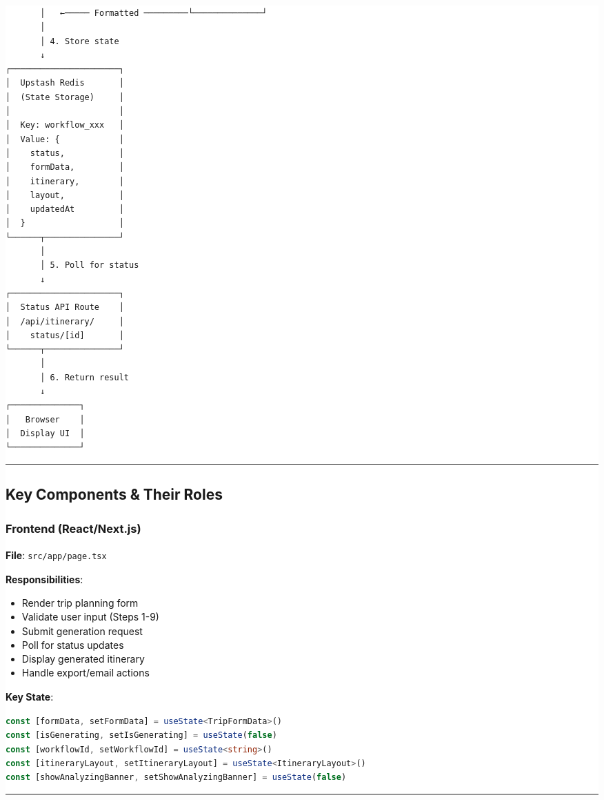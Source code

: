 ```
       │   ←───── Formatted ─────────└──────────────┘
       │
       │ 4. Store state
       ↓
┌──────────────────────┐
│  Upstash Redis       │
│  (State Storage)     │
│                      │
│  Key: workflow_xxx   │
│  Value: {            │
│    status,           │
│    formData,         │
│    itinerary,        │
│    layout,           │
│    updatedAt         │
│  }                   │
└──────┬───────────────┘
       │
       │ 5. Poll for status
       ↓
┌──────────────────────┐
│  Status API Route    │
│  /api/itinerary/     │
│    status/[id]       │
└──────┬───────────────┘
       │
       │ 6. Return result
       ↓
┌──────────────┐
│   Browser    │
│  Display UI  │
└──────────────┘
```

---

## Key Components & Their Roles

### Frontend (React/Next.js)

**File**: `src/app/page.tsx`

**Responsibilities**:
- Render trip planning form
- Validate user input (Steps 1-9)
- Submit generation request
- Poll for status updates
- Display generated itinerary
- Handle export/email actions

**Key State**:
```typescript
const [formData, setFormData] = useState<TripFormData>()
const [isGenerating, setIsGenerating] = useState(false)
const [workflowId, setWorkflowId] = useState<string>()
const [itineraryLayout, setItineraryLayout] = useState<ItineraryLayout>()
const [showAnalyzingBanner, setShowAnalyzingBanner] = useState(false)
```

---